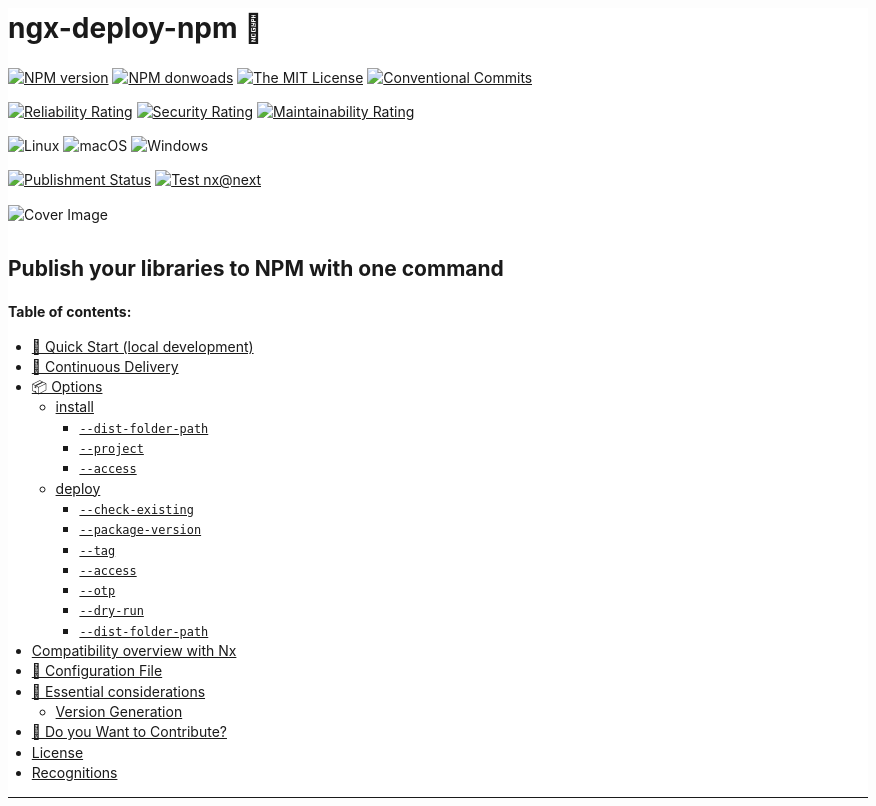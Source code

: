 # ngx-deploy-npm 🚀 

[![NPM version][npm-image]][npm-url]
[![NPM donwoads][downloads-image]][npm-url]
[![The MIT License][mit-licence-image]][mit-licence-url]
[![Conventional Commits][conventional-commits-image]][conventional-commits-url]

[![Reliability Rating][sonar-reliability-image]][sonar-link]
[![Security Rating][sonar-security-image]][sonar-link]
[![Maintainability Rating][sonar-maintainability-image]][sonar-link]

![Linux][linux-image]
![macOS][macos-image]
![Windows][windows-image]

[![Publishment Status][publishment-image]][publishment-link]
[![Test nx@next][next-tests-image]][next-tests-link]



[sonar-reliability-image]: https://sonarcloud.io/api/project_badges/measure?project=bikecoders_ngx-deploy-npm&metric=reliability_rating
[sonar-security-image]: https://sonarcloud.io/api/project_badges/measure?project=bikecoders_ngx-deploy-npm&metric=security_rating
[sonar-maintainability-image]: https://sonarcloud.io/api/project_badges/measure?project=bikecoders_ngx-deploy-npm&metric=sqale_rating
[publishment-image]: https://github.com/bikecoders/ngx-deploy-npm/actions/workflows/publishment.yml/badge.svg?branch=main
[npm-image]: https://badge.fury.io/js/ngx-deploy-npm.svg
[mit-licence-image]: https://img.shields.io/badge/license-MIT-orange.svg?color=blue&style=flat
[conventional-commits-image]: https://img.shields.io/badge/Conventional%20Commits-1.0.0-yellow.svg
[downloads-image]: https://img.shields.io/npm/dm/ngx-deploy-npm
[supported-nx-versions]: https://img.shields.io/badge/nx%20supported%20versions-v16-143055
[next-tests-image]: https://github.com/bikecoders/ngx-deploy-npm/actions/workflows/test-nx-next.yml/badge.svg
[linux-image]: https://img.shields.io/badge/Linux-FCC624?style=flat&logo=linux&logoColor=black
[macos-image]: https://img.shields.io/badge/mac%20os-000000?style=flat&logo=macos&logoColor=F0F0F0
[windows-image]: https://img.shields.io/badge/Windows-0078D6?style=flat&logo=windows&logoColor=white



[sonar-link]: https://sonarcloud.io/summary/new_code?id=bikecoders_ngx-deploy-npm
[publishment-link]: https://github.com/bikecoders/ngx-deploy-npm/actions/workflows/publishment.yml
[npm-url]: https://www.npmjs.com/package/ngx-deploy-npm
[mit-licence-url]: http://opensource.org/licenses/MIT
[conventional-commits-url]: https://conventionalcommits.org
[next-tests-link]: https://github.com/bikecoders/ngx-deploy-npm/actions/workflows/test-nx-next.yml

![Cover Image](docs/cover.png)

## Publish your libraries to NPM with one command 

**Table of contents:**

- [🚀 Quick Start (local development)](#quick-start-local-development)
- [🚀 Continuous Delivery](#continuous-delivery)
- [📦 Options](#options)
  - [install](#install)
    - [`--dist-folder-path`](#--dist-folder-path-install)
    - [`--project`](#--project)
    - [`--access`](#--access-install)
  - [deploy](#deploy)
    - [`--check-existing`](#--check-existing)
    - [`--package-version`](#--package-version)
    - [`--tag`](#--tag)
    - [`--access`](#--access)
    - [`--otp`](#--otp)
    - [`--dry-run`](#--dry-run)
    - [`--dist-folder-path`](#--dist-folder-path)
- [Compatibility overview with Nx](#compatibility-overview-with-nx)
- [📁 Configuration File](#configuration-file)
- [🧐 Essential considerations](#essential-considerations)
  - [Version Generation](#version-generation)
- [🎉 Do you Want to Contribute?](#do-you-want-to-contribute)
- [License](#license)
- [Recognitions](#recognitions)

---
